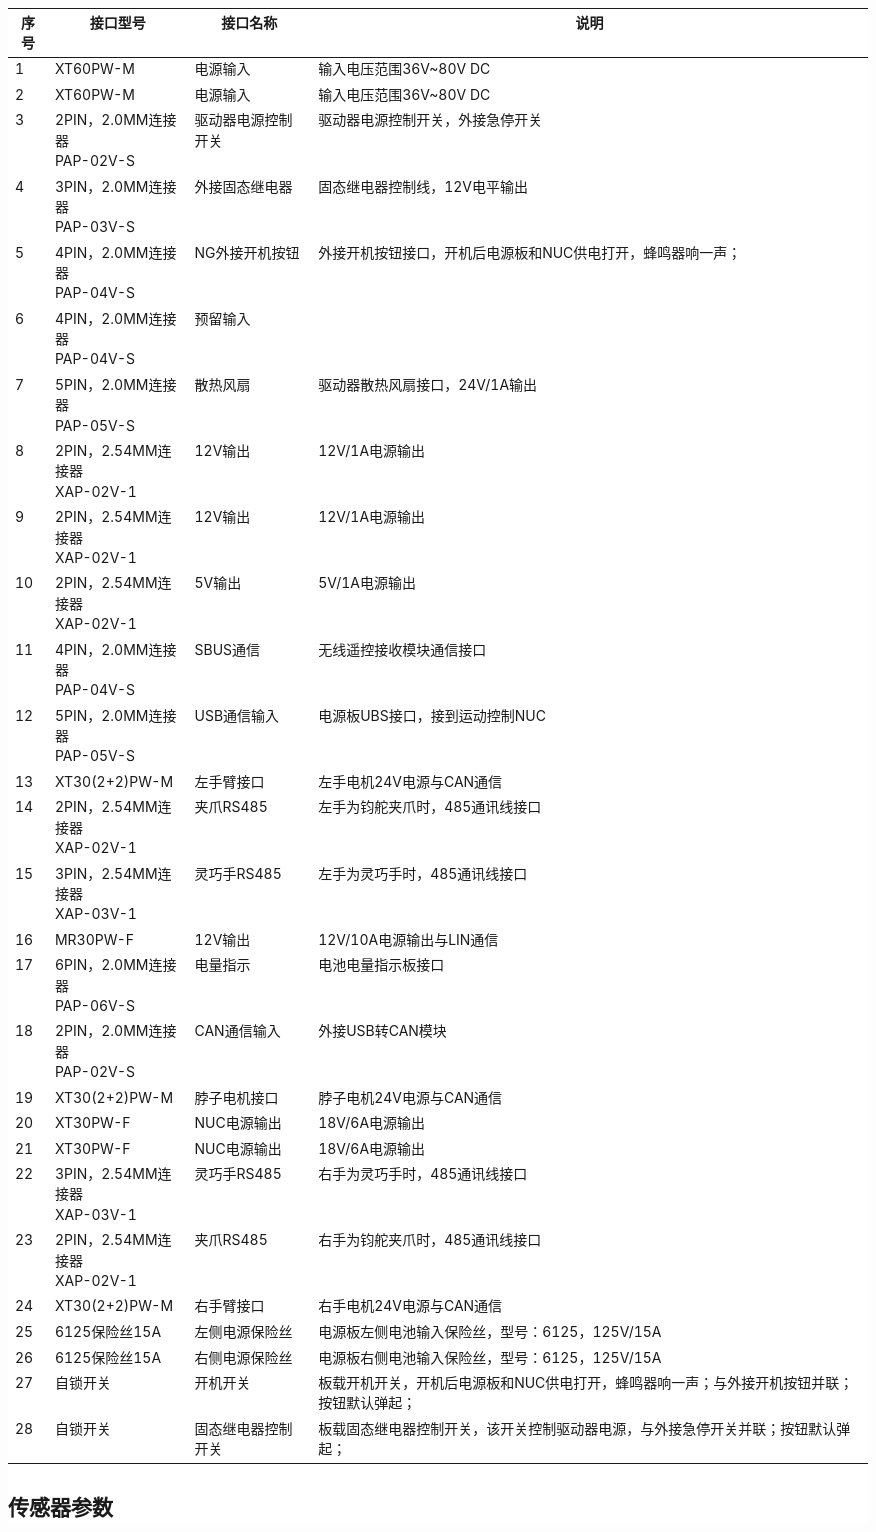 | **序号** | **接口型号**                     | **接口名称**  | **说明**                                         |
| ------ | ---------------------------- | --------- | ---------------------------------------------- |
| 1      | XT60PW-M                     | 电源输入      | 输入电压范围36V~80V DC                               |
| 2      | XT60PW-M                     | 电源输入      | 输入电压范围36V~80V DC                               |
| 3      | 2PIN，2.0MM连接器<br/>PAP-02V-S  | 驱动器电源控制开关 | 驱动器电源控制开关，外接急停开关                               |
| 4      | 3PIN，2.0MM连接器<br/>PAP-03V-S  | 外接固态继电器   | 固态继电器控制线，12V电平输出                               |
| 5      | 4PIN，2.0MM连接器<br/>PAP-04V-S  | NG外接开机按钮  | 外接开机按钮接口，开机后电源板和NUC供电打开，蜂鸣器响一声；                |
| 6      | 4PIN，2.0MM连接器<br/>PAP-04V-S  | 预留输入      |                                                |
| 7      | 5PIN，2.0MM连接器<br/>PAP-05V-S  | 散热风扇      | 驱动器散热风扇接口，24V/1A输出                             |
| 8      | 2PIN，2.54MM连接器<br/>XAP-02V-1 | 12V输出     | 12V/1A电源输出                                     |
| 9      | 2PIN，2.54MM连接器<br/>XAP-02V-1 | 12V输出     | 12V/1A电源输出                                     |
| 10     | 2PIN，2.54MM连接器<br/>XAP-02V-1 | 5V输出      | 5V/1A电源输出                                      |
| 11     | 4PIN，2.0MM连接器<br/>PAP-04V-S  | SBUS通信    | 无线遥控接收模块通信接口                                   |
| 12     | 5PIN，2.0MM连接器<br/>PAP-05V-S  | USB通信输入   | 电源板UBS接口，接到运动控制NUC                             |
| 13     | XT30(2+2)PW-M                | 左手臂接口     | 左手电机24V电源与CAN通信                                |
| 14     | 2PIN，2.54MM连接器<br/>XAP-02V-1 | 夹爪RS485   | 左手为钧舵夹爪时，485通讯线接口                              |
| 15     | 3PIN，2.54MM连接器<br/>XAP-03V-1 | 灵巧手RS485  | 左手为灵巧手时，485通讯线接口                               |
| 16     | MR30PW-F                     | 12V输出     | 12V/10A电源输出与LIN通信                              |
| 17     | 6PIN，2.0MM连接器<br/>PAP-06V-S  | 电量指示      | 电池电量指示板接口                                      |
| 18     | 2PIN，2.0MM连接器<br/>PAP-02V-S  | CAN通信输入   | 外接USB转CAN模块                                    |
| 19     | XT30(2+2)PW-M                | 脖子电机接口    | 脖子电机24V电源与CAN通信                                |
| 20     | XT30PW-F                     | NUC电源输出   | 18V/6A电源输出                                     |
| 21     | XT30PW-F                     | NUC电源输出   | 18V/6A电源输出                                     |
| 22     | 3PIN，2.54MM连接器<br/>XAP-03V-1 | 灵巧手RS485  | 右手为灵巧手时，485通讯线接口                               |
| 23     | 2PIN，2.54MM连接器<br/>XAP-02V-1 | 夹爪RS485   | 右手为钧舵夹爪时，485通讯线接口                              |
| 24     | XT30(2+2)PW-M                | 右手臂接口     | 右手电机24V电源与CAN通信                                |
| 25     | 6125保险丝15A                   | 左侧电源保险丝   | 电源板左侧电池输入保险丝，型号：6125，125V/15A                  |
| 26     | 6125保险丝15A                   | 右侧电源保险丝   | 电源板右侧电池输入保险丝，型号：6125，125V/15A                  |
| 27     | 自锁开关                         | 开机开关      | 板载开机开关，开机后电源板和NUC供电打开，蜂鸣器响一声；与外接开机按钮并联；按钮默认弹起； |
| 28     | 自锁开关                         | 固态继电器控制开关 | 板载固态继电器控制开关，该开关控制驱动器电源，与外接急停开关并联；按钮默认弹起；       |

## 传感器参数
